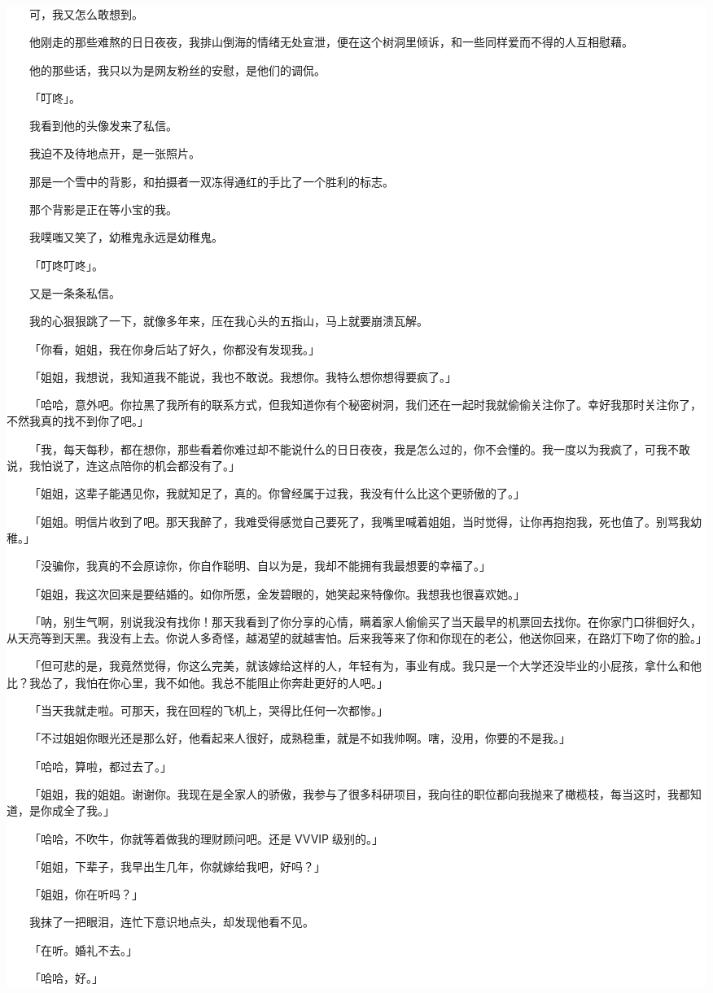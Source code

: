 &emsp;&emsp;可，我又怎么敢想到。  
  
&emsp;&emsp;他刚走的那些难熬的日日夜夜，我排山倒海的情绪无处宣泄，便在这个树洞里倾诉，和一些同样爱而不得的人互相慰藉。  
  
&emsp;&emsp;他的那些话，我只以为是网友粉丝的安慰，是他们的调侃。  
  
&emsp;&emsp;「叮咚」。  
  
&emsp;&emsp;我看到他的头像发来了私信。  
  
&emsp;&emsp;我迫不及待地点开，是一张照片。  
  
&emsp;&emsp;那是一个雪中的背影，和拍摄者一双冻得通红的手比了一个胜利的标志。  
  
&emsp;&emsp;那个背影是正在等小宝的我。  
  
&emsp;&emsp;我噗嗤又笑了，幼稚鬼永远是幼稚鬼。  
  
&emsp;&emsp;「叮咚叮咚」。  
  
&emsp;&emsp;又是一条条私信。  
  
&emsp;&emsp;我的心狠狠跳了一下，就像多年来，压在我心头的五指山，马上就要崩溃瓦解。  
  
&emsp;&emsp;「你看，姐姐，我在你身后站了好久，你都没有发现我。」  
  
&emsp;&emsp;「姐姐，我想说，我知道我不能说，我也不敢说。我想你。我特么想你想得要疯了。」  
  
&emsp;&emsp;「哈哈，意外吧。你拉黑了我所有的联系方式，但我知道你有个秘密树洞，我们还在一起时我就偷偷关注你了。幸好我那时关注你了，不然我真的找不到你了吧。」  
  
&emsp;&emsp;「我，每天每秒，都在想你，那些看着你难过却不能说什么的日日夜夜，我是怎么过的，你不会懂的。我一度以为我疯了，可我不敢说，我怕说了，连这点陪你的机会都没有了。」  
  
&emsp;&emsp;「姐姐，这辈子能遇见你，我就知足了，真的。你曾经属于过我，我没有什么比这个更骄傲的了。」  
  
&emsp;&emsp;「姐姐。明信片收到了吧。那天我醉了，我难受得感觉自己要死了，我嘴里喊着姐姐，当时觉得，让你再抱抱我，死也值了。别骂我幼稚。」  
  
&emsp;&emsp;「没骗你，我真的不会原谅你，你自作聪明、自以为是，我却不能拥有我最想要的幸福了。」  
  
&emsp;&emsp;「姐姐，我这次回来是要结婚的。如你所愿，金发碧眼的，她笑起来特像你。我想我也很喜欢她。」  
  
&emsp;&emsp;「呐，别生气啊，别说我没有找你！那天我看到了你分享的心情，瞒着家人偷偷买了当天最早的机票回去找你。在你家门口徘徊好久，从天亮等到天黑。我没有上去。你说人多奇怪，越渴望的就越害怕。后来我等来了你和你现在的老公，他送你回来，在路灯下吻了你的脸。」  
  
&emsp;&emsp;「但可悲的是，我竟然觉得，你这么完美，就该嫁给这样的人，年轻有为，事业有成。我只是一个大学还没毕业的小屁孩，拿什么和他比？我怂了，我怕在你心里，我不如他。我总不能阻止你奔赴更好的人吧。」  
  
&emsp;&emsp;「当天我就走啦。可那天，我在回程的飞机上，哭得比任何一次都惨。」  
  
&emsp;&emsp;「不过姐姐你眼光还是那么好，他看起来人很好，成熟稳重，就是不如我帅啊。嗐，没用，你要的不是我。」  
  
&emsp;&emsp;「哈哈，算啦，都过去了。」  
  
&emsp;&emsp;「姐姐，我的姐姐。谢谢你。我现在是全家人的骄傲，我参与了很多科研项目，我向往的职位都向我抛来了橄榄枝，每当这时，我都知道，是你成全了我。」  
  
&emsp;&emsp;「哈哈，不吹牛，你就等着做我的理财顾问吧。还是 VVVIP 级别的。」  
  
&emsp;&emsp;「姐姐，下辈子，我早出生几年，你就嫁给我吧，好吗？」  
  
&emsp;&emsp;「姐姐，你在听吗？」  
  
&emsp;&emsp;我抹了一把眼泪，连忙下意识地点头，却发现他看不见。  
  
&emsp;&emsp;「在听。婚礼不去。」  
  
&emsp;&emsp;「哈哈，好。」  
  